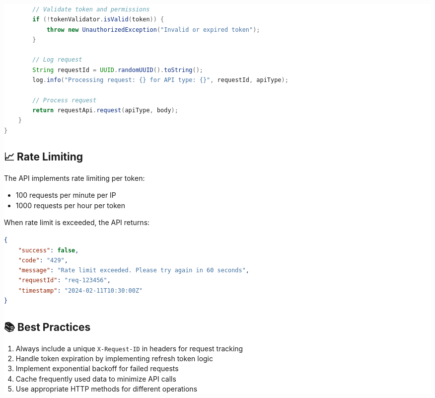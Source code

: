 ```java
        // Validate token and permissions
        if (!tokenValidator.isValid(token)) {
            throw new UnauthorizedException("Invalid or expired token");
        }
        
        // Log request
        String requestId = UUID.randomUUID().toString();
        log.info("Processing request: {} for API type: {}", requestId, apiType);
        
        // Process request
        return requestApi.request(apiType, body);
    }
}
```

## 📈 Rate Limiting

The API implements rate limiting per token:
- 100 requests per minute per IP
- 1000 requests per hour per token

When rate limit is exceeded, the API returns:
```json
{
    "success": false,
    "code": "429",
    "message": "Rate limit exceeded. Please try again in 60 seconds",
    "requestId": "req-123456",
    "timestamp": "2024-02-11T10:30:00Z"
}
```

## 📚 Best Practices

1. Always include a unique `X-Request-ID` in headers for request tracking
2. Handle token expiration by implementing refresh token logic
3. Implement exponential backoff for failed requests
4. Cache frequently used data to minimize API calls
5. Use appropriate HTTP methods for different operations

